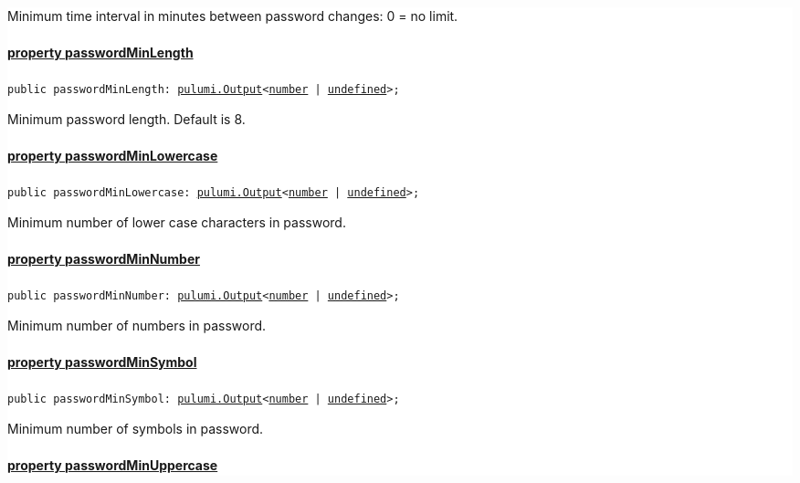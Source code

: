 Minimum time interval in minutes between password changes: 0 = no limit.

<h4 class="pdoc-member-header" id="Password-passwordMinLength">
<a class="pdoc-child-name" href="https://github.com/pulumi/pulumi-okta/blob/e47b95cbe1b68f8a33b86643a44088be561316e9/sdk/nodejs/policy/password.ts#L120">property <b>passwordMinLength</b></a>
</h4>

<pre class="highlight"><code><span class='kd'>public </span>passwordMinLength: <a href='/docs/reference/pkg/nodejs/pulumi/pulumi/#Output'>pulumi.Output</a>&lt;<span class='kd'><a href='https://developer.mozilla.org/en-US/docs/Web/JavaScript/Reference/Global_Objects/Number'>number</a></span> | <span class='kd'><a href='https://developer.mozilla.org/en-US/docs/Web/JavaScript/Reference/Global_Objects/undefined'>undefined</a></span>&gt;;</code></pre>

Minimum password length. Default is 8.

<h4 class="pdoc-member-header" id="Password-passwordMinLowercase">
<a class="pdoc-child-name" href="https://github.com/pulumi/pulumi-okta/blob/e47b95cbe1b68f8a33b86643a44088be561316e9/sdk/nodejs/policy/password.ts#L124">property <b>passwordMinLowercase</b></a>
</h4>

<pre class="highlight"><code><span class='kd'>public </span>passwordMinLowercase: <a href='/docs/reference/pkg/nodejs/pulumi/pulumi/#Output'>pulumi.Output</a>&lt;<span class='kd'><a href='https://developer.mozilla.org/en-US/docs/Web/JavaScript/Reference/Global_Objects/Number'>number</a></span> | <span class='kd'><a href='https://developer.mozilla.org/en-US/docs/Web/JavaScript/Reference/Global_Objects/undefined'>undefined</a></span>&gt;;</code></pre>

Minimum number of lower case characters in password.

<h4 class="pdoc-member-header" id="Password-passwordMinNumber">
<a class="pdoc-child-name" href="https://github.com/pulumi/pulumi-okta/blob/e47b95cbe1b68f8a33b86643a44088be561316e9/sdk/nodejs/policy/password.ts#L128">property <b>passwordMinNumber</b></a>
</h4>

<pre class="highlight"><code><span class='kd'>public </span>passwordMinNumber: <a href='/docs/reference/pkg/nodejs/pulumi/pulumi/#Output'>pulumi.Output</a>&lt;<span class='kd'><a href='https://developer.mozilla.org/en-US/docs/Web/JavaScript/Reference/Global_Objects/Number'>number</a></span> | <span class='kd'><a href='https://developer.mozilla.org/en-US/docs/Web/JavaScript/Reference/Global_Objects/undefined'>undefined</a></span>&gt;;</code></pre>

Minimum number of numbers in password.

<h4 class="pdoc-member-header" id="Password-passwordMinSymbol">
<a class="pdoc-child-name" href="https://github.com/pulumi/pulumi-okta/blob/e47b95cbe1b68f8a33b86643a44088be561316e9/sdk/nodejs/policy/password.ts#L132">property <b>passwordMinSymbol</b></a>
</h4>

<pre class="highlight"><code><span class='kd'>public </span>passwordMinSymbol: <a href='/docs/reference/pkg/nodejs/pulumi/pulumi/#Output'>pulumi.Output</a>&lt;<span class='kd'><a href='https://developer.mozilla.org/en-US/docs/Web/JavaScript/Reference/Global_Objects/Number'>number</a></span> | <span class='kd'><a href='https://developer.mozilla.org/en-US/docs/Web/JavaScript/Reference/Global_Objects/undefined'>undefined</a></span>&gt;;</code></pre>

Minimum number of symbols in password.

<h4 class="pdoc-member-header" id="Password-passwordMinUppercase">
<a class="pdoc-child-name" href="https://github.com/pulumi/pulumi-okta/blob/e47b95cbe1b68f8a33b86643a44088be561316e9/sdk/nodejs/policy/password.ts#L136">property <b>passwordMinUppercase</b></a>
</h4>
